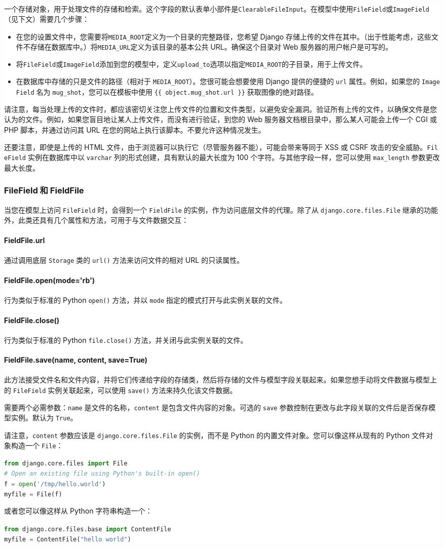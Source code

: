 一个存储对象，用于处理文件的存储和检索。这个字段的默认表单小部件是`ClearableFileInput`。在模型中使用`FileField`或`ImageField`（见下文）需要几个步骤：

+   在您的设置文件中，您需要将`MEDIA_ROOT`定义为一个目录的完整路径，您希望 Django 存储上传的文件在其中。（出于性能考虑，这些文件不存储在数据库中。）将`MEDIA_URL`定义为该目录的基本公共 URL。确保这个目录对 Web 服务器的用户帐户是可写的。

+   将`FileField`或`ImageField`添加到您的模型中，定义`upload_to`选项以指定`MEDIA_ROOT`的子目录，用于上传文件。

+   在数据库中存储的只是文件的路径（相对于 `MEDIA_ROOT`）。您很可能会想要使用 Django 提供的便捷的 `url` 属性。例如，如果您的 `ImageField` 名为 `mug_shot`，您可以在模板中使用 `{{ object.mug_shot.url }}` 获取图像的绝对路径。

请注意，每当处理上传的文件时，都应该密切关注您上传文件的位置和文件类型，以避免安全漏洞。验证所有上传的文件，以确保文件是您认为的文件。例如，如果您盲目地让某人上传文件，而没有进行验证，到您的 Web 服务器文档根目录中，那么某人可能会上传一个 CGI 或 PHP 脚本，并通过访问其 URL 在您的网站上执行该脚本。不要允许这种情况发生。

还要注意，即使是上传的 HTML 文件，由于浏览器可以执行它（尽管服务器不能），可能会带来等同于 XSS 或 CSRF 攻击的安全威胁。`FileField` 实例在数据库中以 `varchar` 列的形式创建，具有默认的最大长度为 100 个字符。与其他字段一样，您可以使用 `max_length` 参数更改最大长度。

### FileField 和 FieldFile

当您在模型上访问 `FileField` 时，会得到一个 `FieldFile` 的实例，作为访问底层文件的代理。除了从 `django.core.files.File` 继承的功能外，此类还具有几个属性和方法，可用于与文件数据交互：

#### FieldFile.url

通过调用底层 `Storage` 类的 `url()` 方法来访问文件的相对 URL 的只读属性。

#### FieldFile.open(mode='rb')

行为类似于标准的 Python `open()` 方法，并以 `mode` 指定的模式打开与此实例关联的文件。

#### FieldFile.close()

行为类似于标准的 Python `file.close()` 方法，并关闭与此实例关联的文件。

#### FieldFile.save(name, content, save=True)

此方法接受文件名和文件内容，并将它们传递给字段的存储类，然后将存储的文件与模型字段关联起来。如果您想手动将文件数据与模型上的 `FileField` 实例关联起来，可以使用 `save()` 方法来持久化该文件数据。

需要两个必需参数：`name` 是文件的名称，`content` 是包含文件内容的对象。可选的 `save` 参数控制在更改与此字段关联的文件后是否保存模型实例。默认为 `True`。

请注意，`content` 参数应该是 `django.core.files.File` 的实例，而不是 Python 的内置文件对象。您可以像这样从现有的 Python 文件对象构造一个 `File`：

```py
from django.core.files import File 
# Open an existing file using Python's built-in open() 
f = open('/tmp/hello.world') 
myfile = File(f) 

```

或者您可以像这样从 Python 字符串构造一个：

```py
from django.core.files.base import ContentFile 
myfile = ContentFile("hello world") 

```
